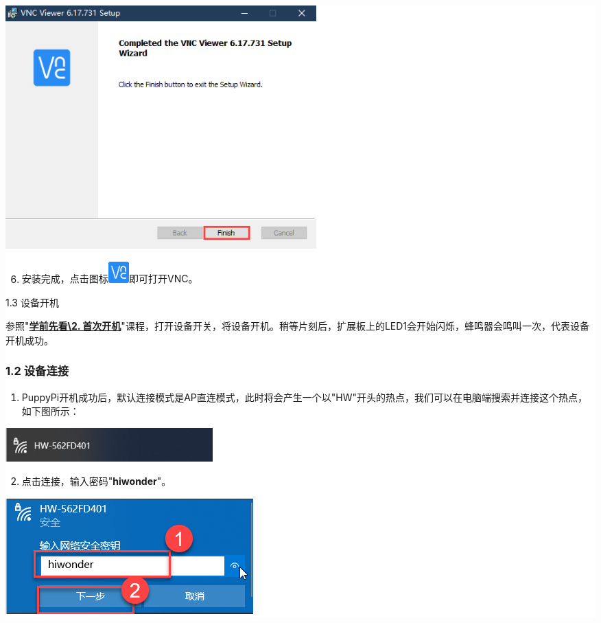 <img src="../_static/media/chapter_8/section_1/image5.png" style="width:4.72431in;height:3.68889in" />

6)  安装完成，点击图标<img src="../_static/media/chapter_8/section_1/image6.png" style="width:0.31458in;height:0.31458in" />即可打开VNC。

1.3 设备开机

参照"**[学前先看\2. 首次开机](https://docs.hiwonder.com/projects/PuppyPi/en/latest/docs/1_read_before_studying.html#id4)**"课程，打开设备开关，将设备开机。稍等片刻后，扩展板上的LED1会开始闪烁，蜂鸣器会鸣叫一次，代表设备开机成功。

### 1.2 设备连接

1)  PuppyPi开机成功后，默认连接模式是AP直连模式，此时将会产生一个以"HW"开头的热点，我们可以在电脑端搜索并连接这个热点，如下图所示：

<img class="common_img" src="../_static/media/chapter_8/section_1/image7.png" style="width:3.14961in;height:0.50556in" alt="D:\Work\TurboPi\TurboPi图片素材\3.3.1.png3.3.1" />

2)  点击连接，输入密码"**hiwonder**"。

<img class="common_img" src="../_static/media/chapter_8/section_1/image8.png" style="width:3.76042in;height:1.75in" alt="D:\Work\TurboPi\TurboPi图片素材\3.3.2.png3.3.2" />
